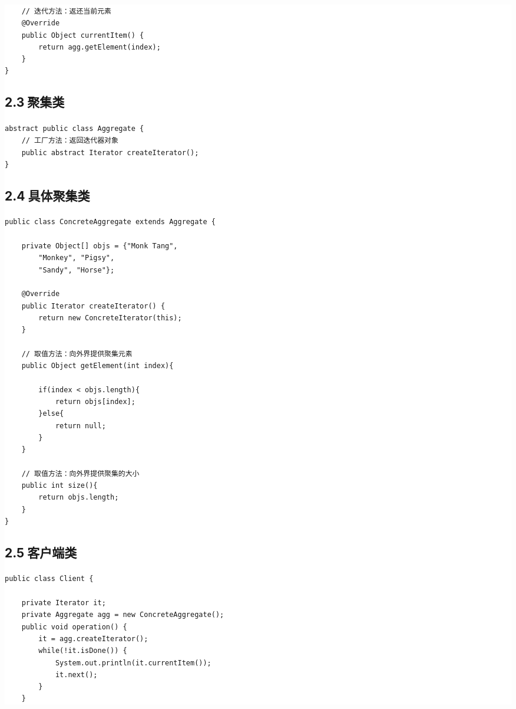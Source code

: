 		// 迭代方法：返还当前元素
		@Override
		public Object currentItem() {
			return agg.getElement(index);
		}
	}

## 2.3 聚集类

	abstract public class Aggregate {
		// 工厂方法：返回迭代器对象
		public abstract Iterator createIterator();
	}

## 2.4 具体聚集类

	public class ConcreteAggregate extends Aggregate {
		
		private Object[] objs = {"Monk Tang",
			"Monkey", "Pigsy",
			"Sandy", "Horse"};
		
		@Override
		public Iterator createIterator() {
			return new ConcreteIterator(this);
		}

		// 取值方法：向外界提供聚集元素
		public Object getElement(int index){
			
			if(index < objs.length){
				return objs[index];
			}else{
				return null;
			}
		}

		// 取值方法：向外界提供聚集的大小
		public int size(){
			return objs.length;
		}
	}

## 2.5 客户端类

	public class Client {

		private Iterator it;
		private Aggregate agg = new ConcreteAggregate();
		public void operation() {
			it = agg.createIterator();
			while(!it.isDone()) {
				System.out.println(it.currentItem());
				it.next();
			}
		}
